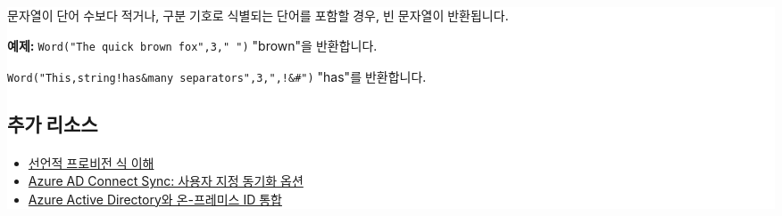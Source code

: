 문자열이 단어 수보다 적거나, 구분 기호로 식별되는 단어를 포함할 경우, 빈 문자열이 반환됩니다.

**예제:** `Word("The quick brown fox",3," ")` "brown"을 반환합니다.

`Word("This,string!has&many separators",3,",!&#")` "has"를 반환합니다.

## 추가 리소스

* [선언적 프로비전 식 이해](active-directory-aadconnectsync-understanding-declarative-provisioning-expressions.md)
* [Azure AD Connect Sync: 사용자 지정 동기화 옵션](active-directory-aadconnectsync-whatis.md)
* [Azure Active Directory와 온-프레미스 ID 통합](active-directory-aadconnect.md)

